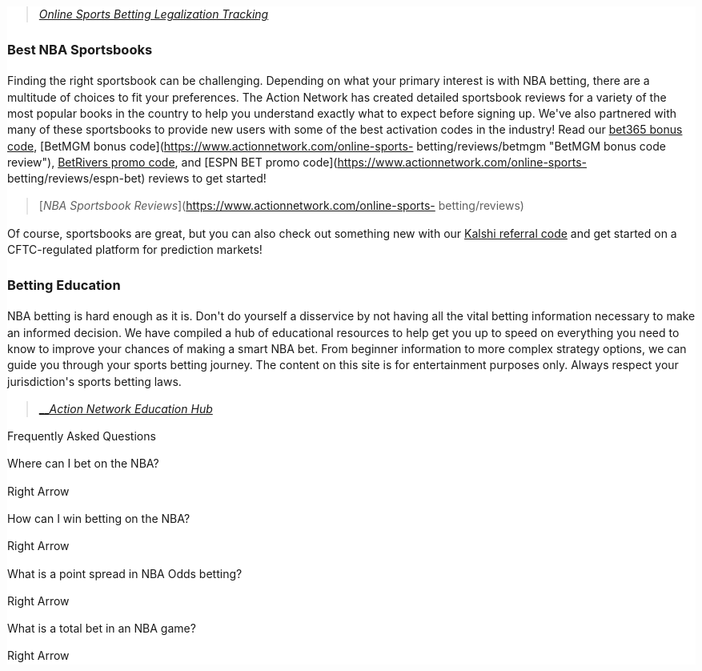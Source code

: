 > [ _Online Sports Betting Legalization
> Tracking_](https://www.actionnetwork.com/online-sports-betting)

### Best NBA Sportsbooks

Finding the right sportsbook can be challenging. Depending on what your
primary interest is with NBA betting, there are a multitude of choices to fit
your preferences. The Action Network has created detailed sportsbook reviews
for a variety of the most popular books in the country to help you understand
exactly what to expect before signing up. We've also partnered with many of
these sportsbooks to provide new users with some of the best activation codes
in the industry! Read our [bet365 bonus
code](https://www.actionnetwork.com/online-sports-betting/reviews/bet365),
[BetMGM bonus code](https://www.actionnetwork.com/online-sports-
betting/reviews/betmgm "BetMGM bonus code review"), [BetRivers promo
code](https://www.actionnetwork.com/online-sports-betting/reviews/betrivers),
and [ESPN BET promo code](https://www.actionnetwork.com/online-sports-
betting/reviews/espn-bet) reviews to get started!

> [_NBA Sportsbook Reviews_](https://www.actionnetwork.com/online-sports-
> betting/reviews)

Of course, sportsbooks are great, but you can also check out something new
with our [Kalshi referral code](/online-sports-betting/reviews/kalshi "Kalshi
referral code") and get started on a CFTC-regulated platform for prediction
markets!

### Betting Education

NBA betting is hard enough as it is. Don't do yourself a disservice by not
having all the vital betting information necessary to make an informed
decision. We have compiled a hub of educational resources to help get you up
to speed on everything you need to know to improve your chances of making a
smart NBA bet. From beginner information to more complex strategy options, we
can guide you through your sports betting journey. The content on this site is
for entertainment purposes only. Always respect your jurisdiction's sports
betting laws.

> [___Action Network Education Hub_](https://www.actionnetwork.com/education)

Frequently Asked Questions

Where can I bet on the NBA?

Right Arrow

How can I win betting on the NBA?

Right Arrow

What is a point spread in NBA Odds betting?

Right Arrow

What is a total bet in an NBA game?

Right Arrow
